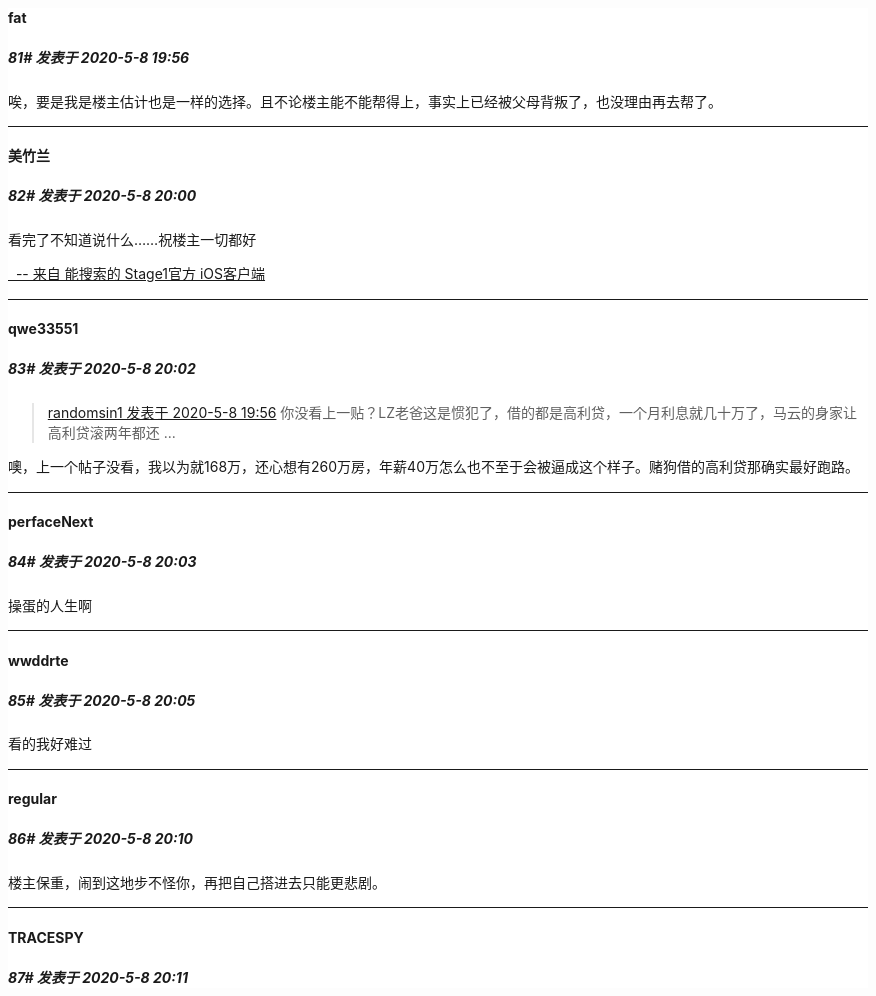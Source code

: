 ####  fat  
##### 81#       发表于 2020-5-8 19:56


唉，要是我是楼主估计也是一样的选择。且不论楼主能不能帮得上，事实上已经被父母背叛了，也没理由再去帮了。


-----

####  美竹兰  
##### 82#       发表于 2020-5-8 20:00


看完了不知道说什么……祝楼主一切都好

[  -- 来自 能搜索的 Stage1官方 iOS客户端](https://itunes.apple.com/fi/app/saraba1st/id1221237470?mt=8)


-----

####  qwe33551  
##### 83#       发表于 2020-5-8 20:02


<blockquote><a href="httphttps://bbs.saraba1st.com/2b/forum.php?mod=redirect&amp;goto=findpost&amp;pid=47348315&amp;ptid=1933497" target="_blank">randomsin1 发表于 2020-5-8 19:56</a>
你没看上一贴？LZ老爸这是惯犯了，借的都是高利贷，一个月利息就几十万了，马云的身家让高利贷滚两年都还 ...</blockquote>
噢，上一个帖子没看，我以为就168万，还心想有260万房，年薪40万怎么也不至于会被逼成这个样子。赌狗借的高利贷那确实最好跑路。


-----

####  perfaceNext  
##### 84#       发表于 2020-5-8 20:03


操蛋的人生啊


-----

####  wwddrte  
##### 85#       发表于 2020-5-8 20:05


看的我好难过


-----

####  regular  
##### 86#       发表于 2020-5-8 20:10


楼主保重，闹到这地步不怪你，再把自己搭进去只能更悲剧。


-----

####  TRACESPY  
##### 87#       发表于 2020-5-8 20:11
